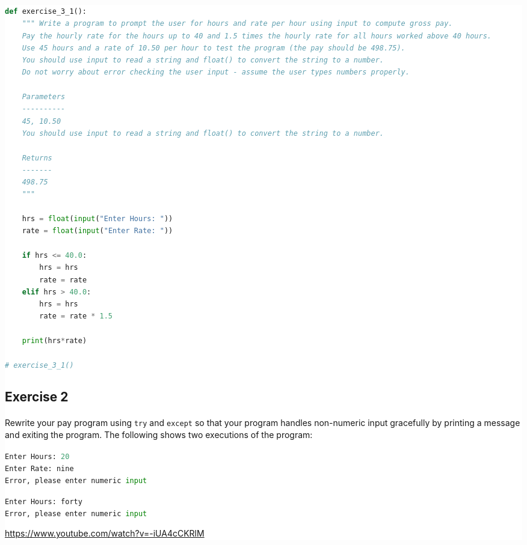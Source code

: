 ```py
def exercise_3_1():
    """ Write a program to prompt the user for hours and rate per hour using input to compute gross pay. 
    Pay the hourly rate for the hours up to 40 and 1.5 times the hourly rate for all hours worked above 40 hours. 
    Use 45 hours and a rate of 10.50 per hour to test the program (the pay should be 498.75). 
    You should use input to read a string and float() to convert the string to a number. 
    Do not worry about error checking the user input - assume the user types numbers properly.
    
    Parameters
    ----------
    45, 10.50
    You should use input to read a string and float() to convert the string to a number.

    Returns
    -------
    498.75
    """

    hrs = float(input("Enter Hours: "))  
    rate = float(input("Enter Rate: "))

    if hrs <= 40.0:
        hrs = hrs 
        rate = rate 
    elif hrs > 40.0:
        hrs = hrs
        rate = rate * 1.5
    
    print(hrs*rate)
    
# exercise_3_1()
```

## Exercise 2

Rewrite your pay program using `try` and `except` so that your program handles non-numeric input gracefully by printing a message and exiting the program. The following shows two executions of the program:

```py
Enter Hours: 20
Enter Rate: nine
Error, please enter numeric input
```

```py
Enter Hours: forty
Error, please enter numeric input
```

<https://www.youtube.com/watch?v=-iUA4cCKRlM>
